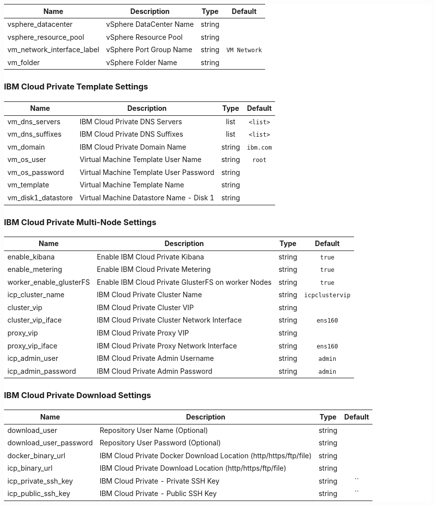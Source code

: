 | Name | Description | Type | Default |
|------|-------------|:----:|:-----:|
| vsphere_datacenter |vSphere DataCenter Name| string |  |
| vsphere_resource_pool | vSphere Resource Pool | string |  |
| vm_network_interface_label | vSphere Port Group Name | string | `VM Network` |
| vm_folder | vSphere Folder Name | string |  |

### IBM Cloud Private Template Settings

| Name | Description | Type | Default |
|------|-------------|:----:|:-----:|
| vm_dns_servers | IBM Cloud Private DNS Servers | list | `<list>` |
| vm_dns_suffixes | IBM Cloud Private DNS Suffixes | list | `<list>` |
| vm_domain | IBM Cloud Private Domain Name | string | `ibm.com` |
| vm_os_user | Virtual Machine  Template User Name | string | `root` |
| vm_os_password | Virtual Machine Template User Password | string |  |
| vm_template | Virtual Machine Template Name | string |  |
| vm_disk1_datastore | Virtual Machine Datastore Name - Disk 1 | string |  |


### IBM Cloud Private Multi-Node Settings

| Name | Description | Type | Default |
|------|-------------|:----:|:-----:|
| enable_kibana | Enable IBM Cloud Private Kibana | string | `true` |
| enable_metering | Enable IBM Cloud Private Metering | string | `true` |
| worker_enable_glusterFS |  Enable IBM Cloud Private GlusterFS on worker Nodes| string | `true` |
| icp_cluster_name | IBM Cloud Private Cluster Name | string | `icpclustervip` |
| cluster_vip | IBM Cloud Private Cluster VIP | string |  |
| cluster_vip_iface | IBM Cloud Private Cluster Network Interface | string | `ens160` |
| proxy_vip | IBM Cloud Private Proxy VIP | string |  |
| proxy_vip_iface | IBM Cloud Private Proxy Network Interface | string | `ens160` |
| icp_admin_user |  IBM Cloud Private Admin Username| string | `admin` |
| icp_admin_password | IBM Cloud Private Admin Password | string | `admin` |

### IBM Cloud Private Download Settings

| Name | Description | Type | Default |
|------|-------------|:----:|:-----:|
| download_user | Repository User Name (Optional) | string |  |
| download_user_password | Repository User Password (Optional) | string |  |
| docker_binary_url | IBM Cloud Private Docker Download Location (http/https/ftp/file) | string |  |
| icp_binary_url |  IBM Cloud Private Download Location (http/https/ftp/file)| string | |
| icp_private_ssh_key | IBM Cloud Private - Private SSH Key | string | `` |
| icp_public_ssh_key | IBM Cloud Private - Public SSH Key | string | `` |